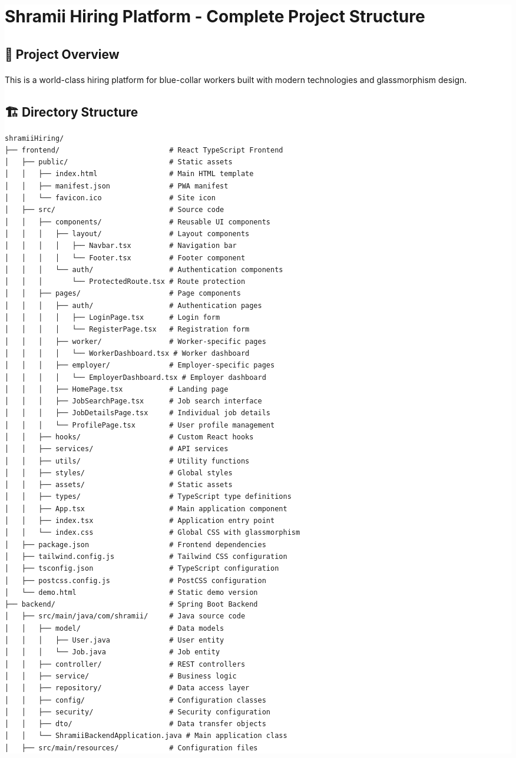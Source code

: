 # Shramii Hiring Platform - Complete Project Structure

## 📁 Project Overview

This is a world-class hiring platform for blue-collar workers built with modern technologies and glassmorphism design.

## 🏗️ Directory Structure

```
shramiiHiring/
├── frontend/                          # React TypeScript Frontend
│   ├── public/                        # Static assets
│   │   ├── index.html                 # Main HTML template
│   │   ├── manifest.json              # PWA manifest
│   │   └── favicon.ico                # Site icon
│   ├── src/                           # Source code
│   │   ├── components/                # Reusable UI components
│   │   │   ├── layout/                # Layout components
│   │   │   │   ├── Navbar.tsx         # Navigation bar
│   │   │   │   └── Footer.tsx         # Footer component
│   │   │   └── auth/                  # Authentication components
│   │   │       └── ProtectedRoute.tsx # Route protection
│   │   ├── pages/                     # Page components
│   │   │   ├── auth/                  # Authentication pages
│   │   │   │   ├── LoginPage.tsx      # Login form
│   │   │   │   └── RegisterPage.tsx   # Registration form
│   │   │   ├── worker/                # Worker-specific pages
│   │   │   │   └── WorkerDashboard.tsx # Worker dashboard
│   │   │   ├── employer/              # Employer-specific pages
│   │   │   │   └── EmployerDashboard.tsx # Employer dashboard
│   │   │   ├── HomePage.tsx           # Landing page
│   │   │   ├── JobSearchPage.tsx      # Job search interface
│   │   │   ├── JobDetailsPage.tsx     # Individual job details
│   │   │   └── ProfilePage.tsx        # User profile management
│   │   ├── hooks/                     # Custom React hooks
│   │   ├── services/                  # API services
│   │   ├── utils/                     # Utility functions
│   │   ├── styles/                    # Global styles
│   │   ├── assets/                    # Static assets
│   │   ├── types/                     # TypeScript type definitions
│   │   ├── App.tsx                    # Main application component
│   │   ├── index.tsx                  # Application entry point
│   │   └── index.css                  # Global CSS with glassmorphism
│   ├── package.json                   # Frontend dependencies
│   ├── tailwind.config.js             # Tailwind CSS configuration
│   ├── tsconfig.json                  # TypeScript configuration
│   ├── postcss.config.js              # PostCSS configuration
│   └── demo.html                      # Static demo version
├── backend/                           # Spring Boot Backend
│   ├── src/main/java/com/shramii/     # Java source code
│   │   ├── model/                     # Data models
│   │   │   ├── User.java              # User entity
│   │   │   └── Job.java               # Job entity
│   │   ├── controller/                # REST controllers
│   │   ├── service/                   # Business logic
│   │   ├── repository/                # Data access layer
│   │   ├── config/                    # Configuration classes
│   │   ├── security/                  # Security configuration
│   │   ├── dto/                       # Data transfer objects
│   │   └── ShramiiBackendApplication.java # Main application class
│   ├── src/main/resources/            # Configuration files
```